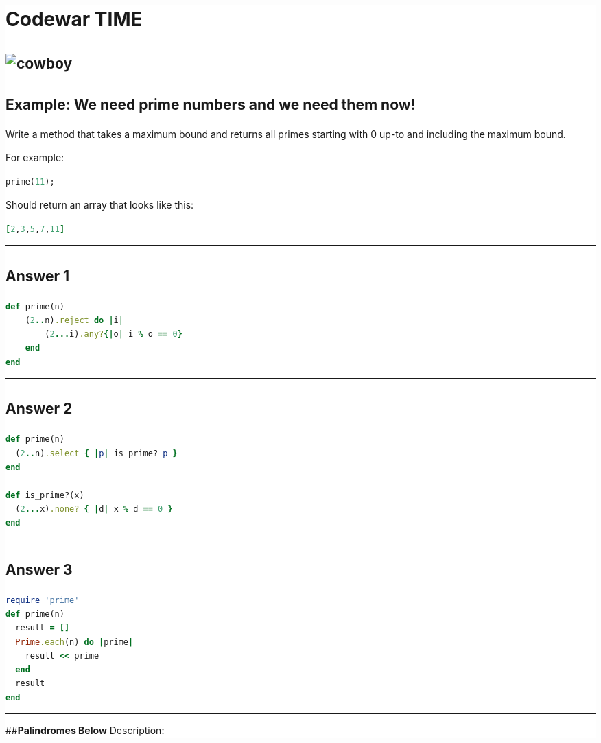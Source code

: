 
# **Codewar** TIME
![cowboy](https://raw.githubusercontent.com/jiukunz/tw-ruby-training/master/slides/img/cowboy.png)
---
## Example: **We need prime numbers and we need them now!**

Write a method that takes a maximum bound and returns all primes starting with 0 up-to and including the maximum bound.

For example:

```ruby
prime(11);
```

Should return an array that looks like this:

```ruby
[2,3,5,7,11]
```

---

## Answer 1
```ruby
def prime(n)
    (2..n).reject do |i|
        (2...i).any?{|o| i % o == 0}
    end
end
```

---
## Answer 2
```ruby
def prime(n)
  (2..n).select { |p| is_prime? p }
end

def is_prime?(x)
  (2...x).none? { |d| x % d == 0 }
end
```

---
## Answer 3
```ruby
require 'prime'
def prime(n)
  result = []
  Prime.each(n) do |prime|
    result << prime
  end
  result
end
```
---
##**Palindromes Below**
Description:
